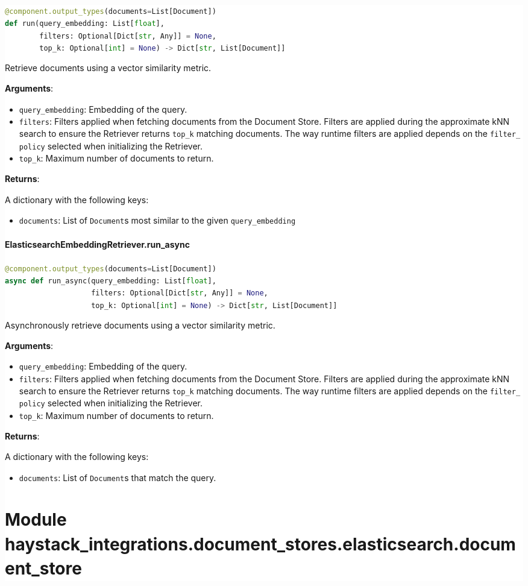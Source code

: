 ```python
@component.output_types(documents=List[Document])
def run(query_embedding: List[float],
        filters: Optional[Dict[str, Any]] = None,
        top_k: Optional[int] = None) -> Dict[str, List[Document]]
```

Retrieve documents using a vector similarity metric.

**Arguments**:

- `query_embedding`: Embedding of the query.
- `filters`: Filters applied when fetching documents from the Document Store.
Filters are applied during the approximate kNN search to ensure the Retriever returns
  `top_k` matching documents.
The way runtime filters are applied depends on the `filter_policy` selected when initializing the Retriever.
- `top_k`: Maximum number of documents to return.

**Returns**:

A dictionary with the following keys:
- `documents`: List of `Document`s most similar to the given `query_embedding`

<a id="haystack_integrations.components.retrievers.elasticsearch.embedding_retriever.ElasticsearchEmbeddingRetriever.run_async"></a>

#### ElasticsearchEmbeddingRetriever.run\_async

```python
@component.output_types(documents=List[Document])
async def run_async(query_embedding: List[float],
                    filters: Optional[Dict[str, Any]] = None,
                    top_k: Optional[int] = None) -> Dict[str, List[Document]]
```

Asynchronously retrieve documents using a vector similarity metric.

**Arguments**:

- `query_embedding`: Embedding of the query.
- `filters`: Filters applied when fetching documents from the Document Store.
Filters are applied during the approximate kNN search to ensure the Retriever returns
  `top_k` matching documents.
The way runtime filters are applied depends on the `filter_policy` selected when initializing the Retriever.
- `top_k`: Maximum number of documents to return.

**Returns**:

A dictionary with the following keys:
- `documents`: List of `Document`s that match the query.

<a id="haystack_integrations.document_stores.elasticsearch.document_store"></a>

# Module haystack\_integrations.document\_stores.elasticsearch.document\_store
